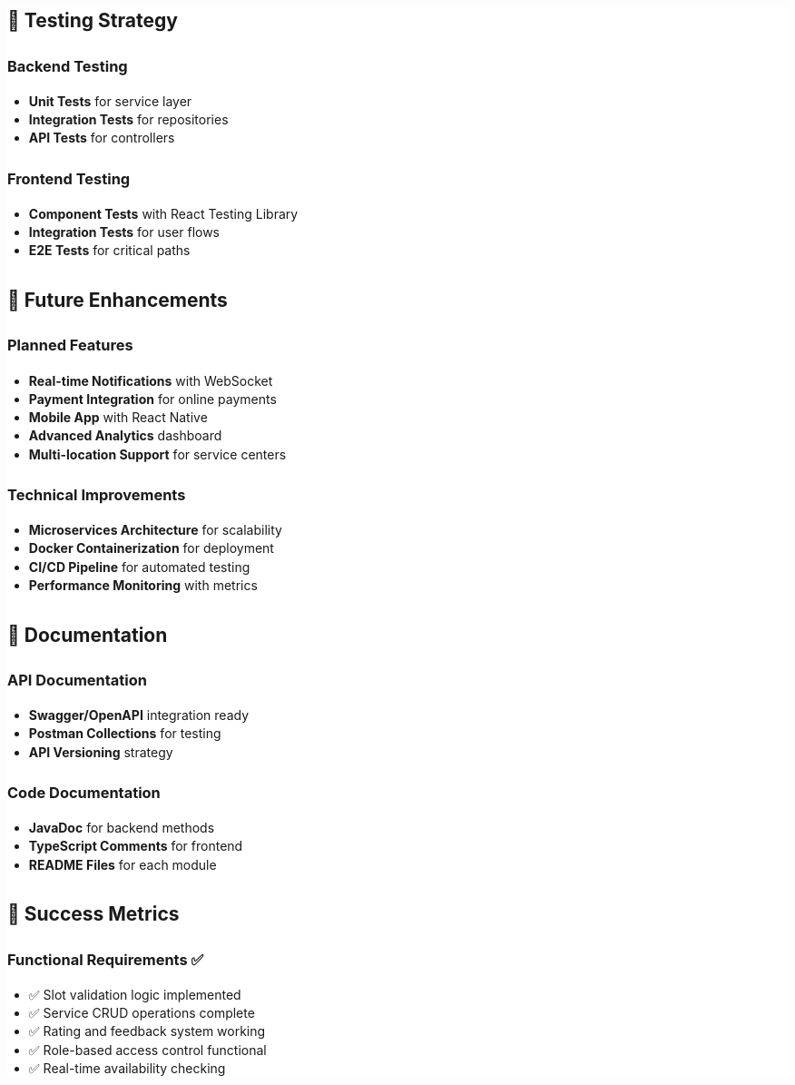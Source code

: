 ## 🧪 Testing Strategy

### Backend Testing
- **Unit Tests** for service layer
- **Integration Tests** for repositories
- **API Tests** for controllers

### Frontend Testing
- **Component Tests** with React Testing Library
- **Integration Tests** for user flows
- **E2E Tests** for critical paths

## 🔮 Future Enhancements

### Planned Features
- **Real-time Notifications** with WebSocket
- **Payment Integration** for online payments
- **Mobile App** with React Native
- **Advanced Analytics** dashboard
- **Multi-location Support** for service centers

### Technical Improvements
- **Microservices Architecture** for scalability
- **Docker Containerization** for deployment
- **CI/CD Pipeline** for automated testing
- **Performance Monitoring** with metrics

## 📝 Documentation

### API Documentation
- **Swagger/OpenAPI** integration ready
- **Postman Collections** for testing
- **API Versioning** strategy

### Code Documentation
- **JavaDoc** for backend methods
- **TypeScript Comments** for frontend
- **README Files** for each module

## 🎯 Success Metrics

### Functional Requirements ✅
- ✅ Slot validation logic implemented
- ✅ Service CRUD operations complete
- ✅ Rating and feedback system working
- ✅ Role-based access control functional
- ✅ Real-time availability checking
